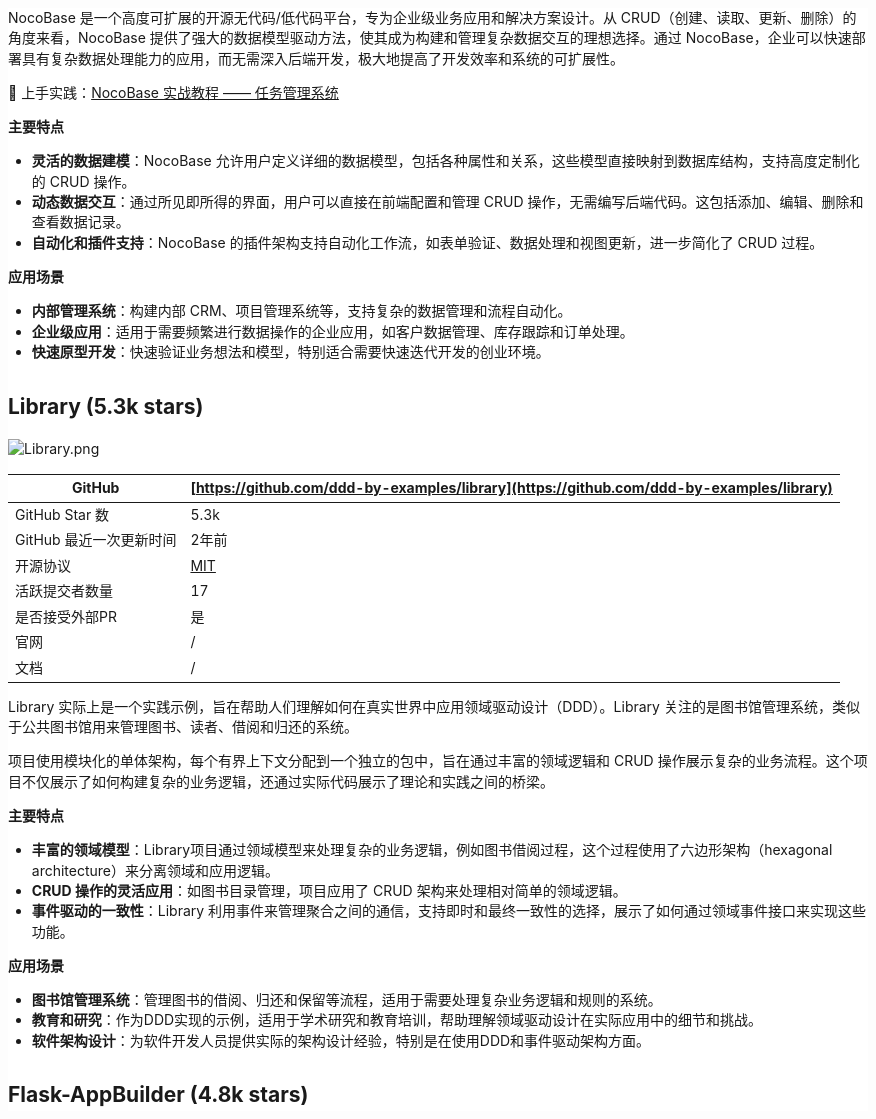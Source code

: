 NocoBase 是一个高度可扩展的开源无代码/低代码平台，专为企业级业务应用和解决方案设计。从 CRUD（创建、读取、更新、删除）的角度来看，NocoBase 提供了强大的数据模型驱动方法，使其成为构建和管理复杂数据交互的理想选择。通过 NocoBase，企业可以快速部署具有复杂数据处理能力的应用，而无需深入后端开发，极大地提高了开发效率和系统的可扩展性。

🙌 上手实践：[NocoBase 实战教程 —— 任务管理系统](https://www.nocobase.com/cn/tutorials/task-tutorial-introduction)

**主要特点**

* **灵活的数据建模**：NocoBase 允许用户定义详细的数据模型，包括各种属性和关系，这些模型直接映射到数据库结构，支持高度定制化的 CRUD 操作。
* **动态数据交互**：通过所见即所得的界面，用户可以直接在前端配置和管理 CRUD 操作，无需编写后端代码。这包括添加、编辑、删除和查看数据记录。
* **自动化和插件支持**：NocoBase 的插件架构支持自动化工作流，如表单验证、数据处理和视图更新，进一步简化了 CRUD 过程。

**应用场景**

* **内部管理系统**：构建内部 CRM、项目管理系统等，支持复杂的数据管理和流程自动化。
* **企业级应用**：适用于需要频繁进行数据操作的企业应用，如客户数据管理、库存跟踪和订单处理。
* **快速原型开发**：快速验证业务想法和模型，特别适合需要快速迭代开发的创业环境。

## **Library  (5.3k stars)**

![Library.png](https://static-docs.nocobase.com/6793fc4d006381bf9ac1602ca2b6cb21.png)


| GitHub                  | [https://github.com/ddd-by-examples/library](https://github.com/ddd-by-examples/library) |
| ----------------------- | ---------------------------------------------------------------------------------------- |
| GitHub Star 数          | 5.3k                                                                                     |
| GitHub 最近一次更新时间 | 2年前                                                                                    |
| 开源协议                | [MIT](https://github.com/ddd-by-examples/library?tab=MIT-1-ov-file#readme)               |
| 活跃提交者数量          | 17                                                                                       |
| 是否接受外部PR          | 是                                                                                       |
| 官网                    | /                                                                                        |
| 文档                    | /                                                                                        |

Library 实际上是一个实践示例，旨在帮助人们理解如何在真实世界中应用领域驱动设计（DDD）。Library 关注的是图书馆管理系统，类似于公共图书馆用来管理图书、读者、借阅和归还的系统。

项目使用模块化的单体架构，每个有界上下文分配到一个独立的包中，旨在通过丰富的领域逻辑和 CRUD 操作展示复杂的业务流程。这个项目不仅展示了如何构建复杂的业务逻辑，还通过实际代码展示了理论和实践之间的桥梁。

**主要特点**

* **丰富的领域模型**：Library项目通过领域模型来处理复杂的业务逻辑，例如图书借阅过程，这个过程使用了六边形架构（hexagonal architecture）来分离领域和应用逻辑。
* **CRUD 操作的灵活应用**：如图书目录管理，项目应用了 CRUD 架构来处理相对简单的领域逻辑。
* **事件驱动的一致性**：Library 利用事件来管理聚合之间的通信，支持即时和最终一致性的选择，展示了如何通过领域事件接口来实现这些功能。

**应用场景**

* **图书馆管理系统**：管理图书的借阅、归还和保留等流程，适用于需要处理复杂业务逻辑和规则的系统。
* **教育和研究**：作为DDD实现的示例，适用于学术研究和教育培训，帮助理解领域驱动设计在实际应用中的细节和挑战。
* **软件架构设计**：为软件开发人员提供实际的架构设计经验，特别是在使用DDD和事件驱动架构方面。

## **Flask-AppBuilder (4.8k stars)**
